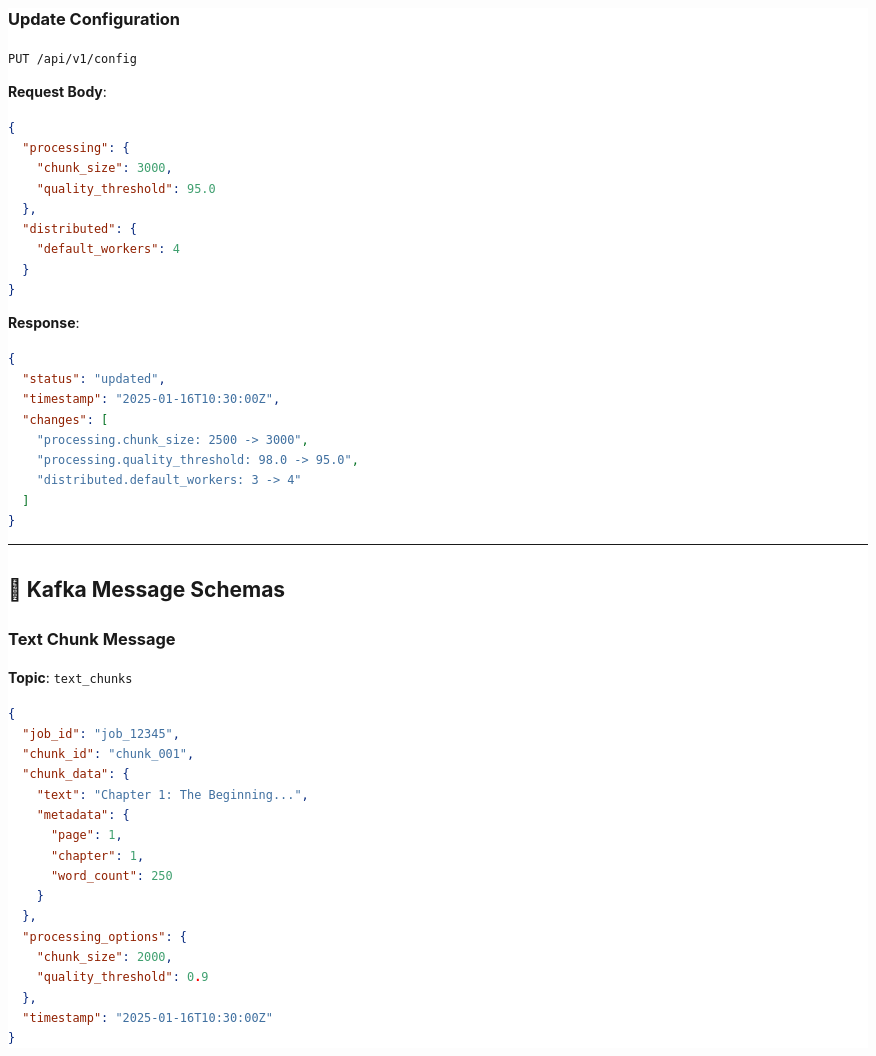 ### **Update Configuration**

```http
PUT /api/v1/config
```

**Request Body**:
```json
{
  "processing": {
    "chunk_size": 3000,
    "quality_threshold": 95.0
  },
  "distributed": {
    "default_workers": 4
  }
}
```

**Response**:
```json
{
  "status": "updated",
  "timestamp": "2025-01-16T10:30:00Z",
  "changes": [
    "processing.chunk_size: 2500 -> 3000",
    "processing.quality_threshold: 98.0 -> 95.0",
    "distributed.default_workers: 3 -> 4"
  ]
}
```

---

## 📨 **Kafka Message Schemas**

### **Text Chunk Message**

**Topic**: `text_chunks`

```json
{
  "job_id": "job_12345",
  "chunk_id": "chunk_001",
  "chunk_data": {
    "text": "Chapter 1: The Beginning...",
    "metadata": {
      "page": 1,
      "chapter": 1,
      "word_count": 250
    }
  },
  "processing_options": {
    "chunk_size": 2000,
    "quality_threshold": 0.9
  },
  "timestamp": "2025-01-16T10:30:00Z"
}
```
